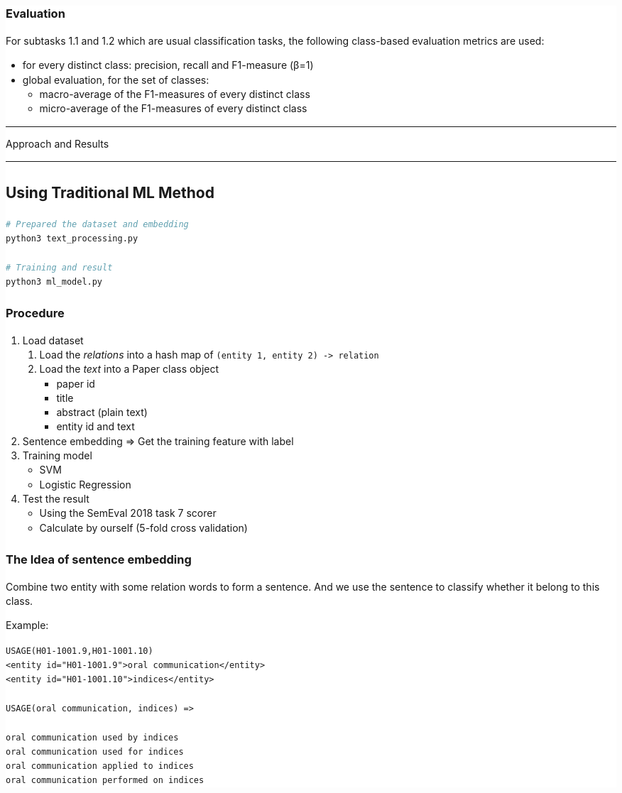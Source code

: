 ### Evaluation

For subtasks 1.1 and 1.2 which are usual classification tasks, the following class-based evaluation metrics are used:

- for every distinct class: precision, recall and F1-measure (β=1)
- global evaluation, for the set of classes:
  - macro-average of the F1-measures of every distinct class
  - micro-average of the F1-measures of every distinct class

---

Approach and Results

---

## Using Traditional ML Method

```sh
# Prepared the dataset and embedding
python3 text_processing.py

# Training and result
python3 ml_model.py
```

### Procedure

1. Load dataset
   1. Load the _relations_ into a hash map of `(entity 1, entity 2) -> relation`
   2. Load the _text_ into a Paper class object
      - paper id
      - title
      - abstract (plain text)
      - entity id and text
2. Sentence embedding => Get the training feature with label
3. Training model
   - SVM
   - Logistic Regression
4. Test the result
   - Using the SemEval 2018 task 7 scorer
   - Calculate by ourself (5-fold cross validation)

### The Idea of sentence embedding

Combine two entity with some relation words to form a sentence. And we use the sentence to classify whether it belong to this class.

Example:

```txt
USAGE(H01-1001.9,H01-1001.10)
<entity id="H01-1001.9">oral communication</entity>
<entity id="H01-1001.10">indices</entity>

USAGE(oral communication, indices) =>

oral communication used by indices
oral communication used for indices
oral communication applied to indices
oral communication performed on indices
```
